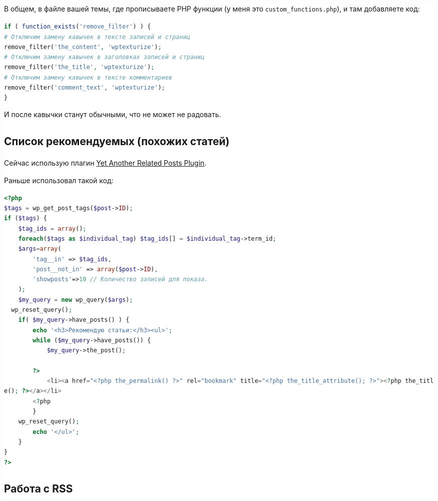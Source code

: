 В общем, в файле вашей темы, где прописываете PHP функции (у меня это `custom_functions.php`), и там добавляете код:

```php
if ( function_exists('remove_filter') ) {
# Отключим замену кавычек в тексте записей и страниц
remove_filter('the_content', 'wptexturize');
# Отключим замену кавычек в заголовках записей и страниц
remove_filter('the_title', 'wptexturize');
# Отключим замену кавычек в тексте комментариев
remove_filter('comment_text', 'wptexturize');
}
```

И после кавычки станут обычными, что не может не радовать.

## Список рекомендуемых (похожих статей)

Сейчас использую плагин [Yet Another Related Posts Plugin](https://wordpress.org/plugins/yet-another-related-posts-plugin/).

Раньше использовал такой код:

```php
<?php
$tags = wp_get_post_tags($post->ID);
if ($tags) {
    $tag_ids = array();
    foreach($tags as $individual_tag) $tag_ids[] = $individual_tag->term_id;
    $args=array(
        'tag__in' => $tag_ids,
        'post__not_in' => array($post->ID),
        'showposts'=>10 // Количество записей для показа.
    );
    $my_query = new wp_query($args);
  wp_reset_query();
    if( $my_query->have_posts() ) {
        echo '<h3>Рекомендую статьи:</h3><ul>';
        while ($my_query->have_posts()) {
            $my_query->the_post();

        ?>
            <li><a href="<?php the_permalink() ?>" rel="bookmark" title="<?php the_title_attribute(); ?>"><?php the_title(); ?></a></li>
        <?php
        }
    wp_reset_query();
        echo '</ul>';
    }
}
?>
```

## Работа с RSS
